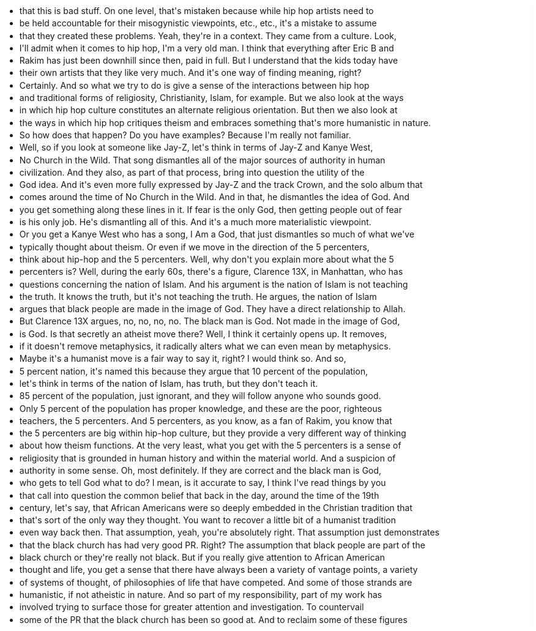 *  that this is bad stuff. On one level, that's mistaken because while hip hop artists need to
*  be held accountable for their misogynistic viewpoints, etc., etc., it's a mistake to assume
*  that they created these problems. Yeah, they're in a context. They came from a culture. Look,
*  I'll admit when it comes to hip hop, I'm a very old man. I think that everything after Eric B and
*  Rakim has just been downhill since then, paid in full. But I understand that the kids today have
*  their own artists that they like very much. And it's one way of finding meaning, right?
*  Certainly. And so what we try to do is give a sense of the interactions between hip hop
*  and traditional forms of religiosity, Christianity, Islam, for example. But we also look at the ways
*  in which hip hop culture constitutes an alternate religious orientation. But then we also look at
*  the ways in which hip hop critiques theism and embraces something that's more humanistic in nature.
*  So how does that happen? Do you have examples? Because I'm really not familiar.
*  Well, so if you look at someone like Jay-Z, let's think in terms of Jay-Z and Kanye West,
*  No Church in the Wild. That song dismantles all of the major sources of authority in human
*  civilization. And they also, as part of that process, bring into question the utility of the
*  God idea. And it's even more fully expressed by Jay-Z and the track Crown, and the solo album that
*  comes around the time of No Church in the Wild. And in that, he dismantles the idea of God. And
*  you get something along these lines in it. If fear is the only God, then getting people out of fear
*  is his only job. He's dismantling all of this. And it's a much more materialistic viewpoint.
*  Or you get a Kanye West who has a song, I Am a God, that just dismantles so much of what we've
*  typically thought about theism. Or even if we move in the direction of the 5 percenters,
*  think about hip-hop and the 5 percenters. Well, why don't you explain more about what the 5
*  percenters is? Well, during the early 60s, there's a figure, Clarence 13X, in Manhattan, who has
*  questions concerning the nation of Islam. And his argument is the nation of Islam is not teaching
*  the truth. It knows the truth, but it's not teaching the truth. He argues, the nation of Islam
*  argues that black people are made in the image of God. They have a direct relationship to Allah.
*  But Clarence 13X argues, no, no, no, no. The black man is God. Not made in the image of God,
*  is God. Is that secretly an atheist move there? Well, I think it certainly opens up. It removes,
*  if it doesn't remove metaphysics, it radically alters what we can even mean by metaphysics.
*  Maybe it's a humanist move is a fair way to say it, right? I would think so. And so,
*  5 percent nation, it's named this because they argue that 10 percent of the population,
*  let's think in terms of the nation of Islam, has truth, but they don't teach it.
*  85 percent of the population, just ignorant, and they will follow anyone who sounds good.
*  Only 5 percent of the population has proper knowledge, and these are the poor, righteous
*  teachers, the 5 percenters. And 5 percenters, as you know, as a fan of Rakim, you know that
*  the 5 percenters are big within hip-hop culture, but they provide a very different way of thinking
*  about how theism functions. At the very least, what you get with the 5 percenters is a sense of
*  religiosity that is grounded in human history and within the material world. And a suspicion of
*  authority in some sense. Oh, most definitely. If they are correct and the black man is God,
*  who gets to tell God what to do? I mean, is it accurate to say, I think I've read things by you
*  that call into question the common belief that back in the day, around the time of the 19th
*  century, let's say, that African Americans were so deeply embedded in the Christian tradition that
*  that's sort of the only way they thought. You want to recover a little bit of a humanist tradition
*  even way back then. That assumption, yeah, you're absolutely right. That assumption just demonstrates
*  that the black church has had very good PR. Right? The assumption that black people are part of the
*  black church or they're really not black. But if you really give attention to African American
*  thought and life, you get a sense that there have always been a variety of vantage points, a variety
*  of systems of thought, of philosophies of life that have competed. And some of those strands are
*  humanistic, if not atheistic in nature. And so part of my responsibility, part of my work has
*  involved trying to surface those for greater attention and investigation. To countervail
*  some of the PR that the black church has been so good at. And to reclaim some of these figures